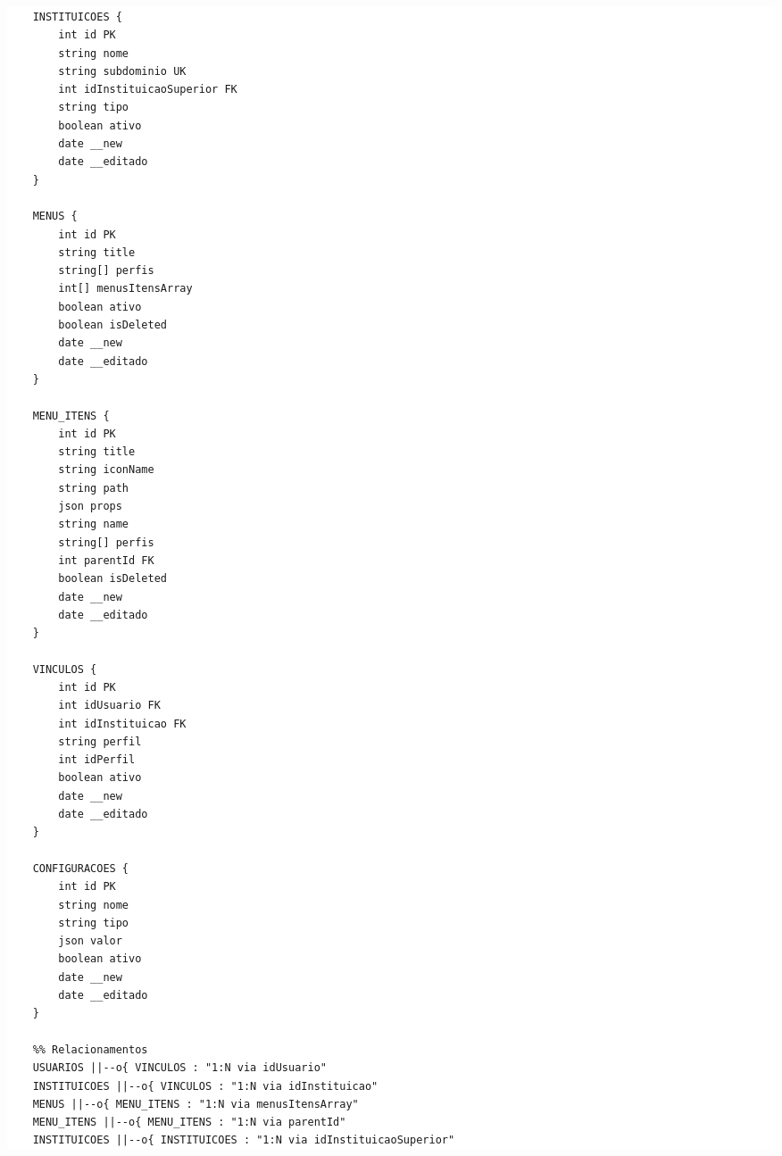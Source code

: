 ```mermaid
    INSTITUICOES {
        int id PK
        string nome
        string subdominio UK
        int idInstituicaoSuperior FK
        string tipo
        boolean ativo
        date __new
        date __editado
    }
  
    MENUS {
        int id PK
        string title
        string[] perfis
        int[] menusItensArray
        boolean ativo
        boolean isDeleted
        date __new
        date __editado
    }
  
    MENU_ITENS {
        int id PK
        string title
        string iconName
        string path
        json props
        string name
        string[] perfis
        int parentId FK
        boolean isDeleted
        date __new
        date __editado
    }
  
    VINCULOS {
        int id PK
        int idUsuario FK
        int idInstituicao FK
        string perfil
        int idPerfil
        boolean ativo
        date __new
        date __editado
    }
  
    CONFIGURACOES {
        int id PK
        string nome
        string tipo
        json valor
        boolean ativo
        date __new
        date __editado
    }
  
    %% Relacionamentos
    USUARIOS ||--o{ VINCULOS : "1:N via idUsuario"
    INSTITUICOES ||--o{ VINCULOS : "1:N via idInstituicao"
    MENUS ||--o{ MENU_ITENS : "1:N via menusItensArray"
    MENU_ITENS ||--o{ MENU_ITENS : "1:N via parentId"
    INSTITUICOES ||--o{ INSTITUICOES : "1:N via idInstituicaoSuperior"
```